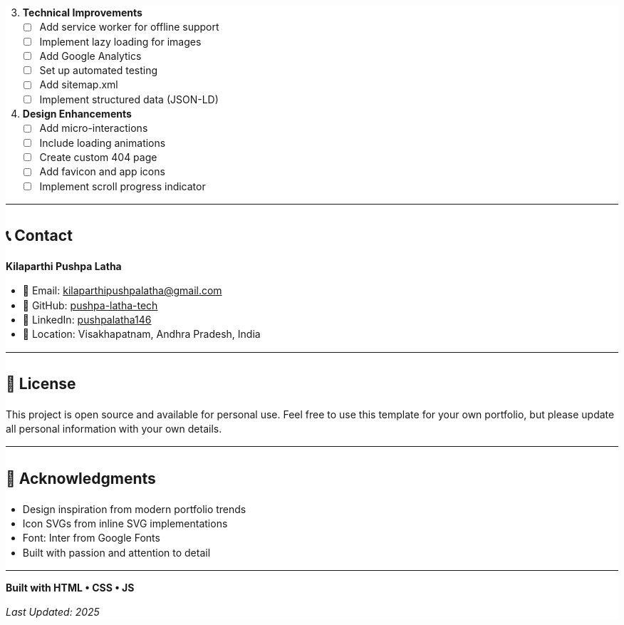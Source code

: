 3. **Technical Improvements**
   - [ ] Add service worker for offline support
   - [ ] Implement lazy loading for images
   - [ ] Add Google Analytics
   - [ ] Set up automated testing
   - [ ] Add sitemap.xml
   - [ ] Implement structured data (JSON-LD)

4. **Design Enhancements**
   - [ ] Add micro-interactions
   - [ ] Include loading animations
   - [ ] Create custom 404 page
   - [ ] Add favicon and app icons
   - [ ] Implement scroll progress indicator

---

## 📞 Contact

**Kilaparthi Pushpa Latha**
- 📧 Email: kilaparthipushpalatha@gmail.com
- 🔗 GitHub: [pushpa-latha-tech](https://github.com/pushpa-latha-tech)
- 💼 LinkedIn: [pushpalatha146](https://linkedin.com/in/pushpalatha146)
- 📍 Location: Visakhapatnam, Andhra Pradesh, India

---

## 📄 License

This project is open source and available for personal use. Feel free to use this template for your own portfolio, but please update all personal information with your own details.

---

## 🙏 Acknowledgments

- Design inspiration from modern portfolio trends
- Icon SVGs from inline SVG implementations
- Font: Inter from Google Fonts
- Built with passion and attention to detail

---

**Built with HTML • CSS • JS**

*Last Updated: 2025*